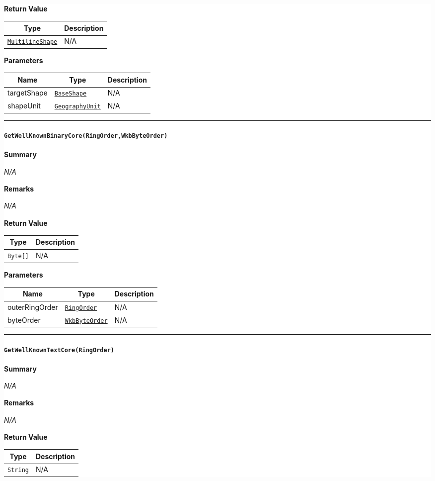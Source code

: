 **Return Value**

|Type|Description|
|---|---|
|[`MultilineShape`](../ThinkGeo.Core/ThinkGeo.Core.MultilineShape.md)|N/A|

**Parameters**

|Name|Type|Description|
|---|---|---|
|targetShape|[`BaseShape`](../ThinkGeo.Core/ThinkGeo.Core.BaseShape.md)|N/A|
|shapeUnit|[`GeographyUnit`](../ThinkGeo.Core/ThinkGeo.Core.GeographyUnit.md)|N/A|

---
#### `GetWellKnownBinaryCore(RingOrder,WkbByteOrder)`

**Summary**

   *N/A*

**Remarks**

   *N/A*

**Return Value**

|Type|Description|
|---|---|
|`Byte[]`|N/A|

**Parameters**

|Name|Type|Description|
|---|---|---|
|outerRingOrder|[`RingOrder`](../ThinkGeo.Core/ThinkGeo.Core.RingOrder.md)|N/A|
|byteOrder|[`WkbByteOrder`](../ThinkGeo.Core/ThinkGeo.Core.WkbByteOrder.md)|N/A|

---
#### `GetWellKnownTextCore(RingOrder)`

**Summary**

   *N/A*

**Remarks**

   *N/A*

**Return Value**

|Type|Description|
|---|---|
|`String`|N/A|
